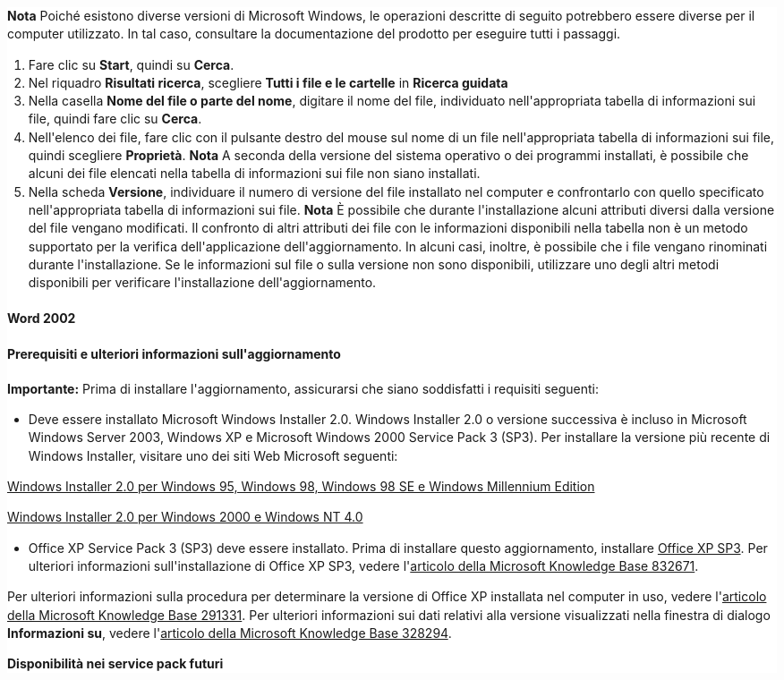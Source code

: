 **Nota** Poiché esistono diverse versioni di Microsoft Windows, le operazioni descritte di seguito potrebbero essere diverse per il computer utilizzato. In tal caso, consultare la documentazione del prodotto per eseguire tutti i passaggi.

1.  Fare clic su **Start**, quindi su **Cerca**.
2.  Nel riquadro **Risultati ricerca**, scegliere **Tutti i file e le cartelle** in **Ricerca guidata**
3.  Nella casella **Nome del file o parte del nome**, digitare il nome del file, individuato nell'appropriata tabella di informazioni sui file, quindi fare clic su **Cerca**.
4.  Nell'elenco dei file, fare clic con il pulsante destro del mouse sul nome di un file nell'appropriata tabella di informazioni sui file, quindi scegliere **Proprietà**.
    **Nota** A seconda della versione del sistema operativo o dei programmi installati, è possibile che alcuni dei file elencati nella tabella di informazioni sui file non siano installati.
5.  Nella scheda **Versione**, individuare il numero di versione del file installato nel computer e confrontarlo con quello specificato nell'appropriata tabella di informazioni sui file.
    **Nota** È possibile che durante l'installazione alcuni attributi diversi dalla versione del file vengano modificati. Il confronto di altri attributi dei file con le informazioni disponibili nella tabella non è un metodo supportato per la verifica dell'applicazione dell'aggiornamento. In alcuni casi, inoltre, è possibile che i file vengano rinominati durante l'installazione. Se le informazioni sul file o sulla versione non sono disponibili, utilizzare uno degli altri metodi disponibili per verificare l'installazione dell'aggiornamento.

#### Word 2002

#### Prerequisiti e ulteriori informazioni sull'aggiornamento

**Importante:** Prima di installare l'aggiornamento, assicurarsi che siano soddisfatti i requisiti seguenti:

-   Deve essere installato Microsoft Windows Installer 2.0. Windows Installer 2.0 o versione successiva è incluso in Microsoft Windows Server 2003, Windows XP e Microsoft Windows 2000 Service Pack 3 (SP3). Per installare la versione più recente di Windows Installer, visitare uno dei siti Web Microsoft seguenti:

[Windows Installer 2.0 per Windows 95, Windows 98, Windows 98 SE e Windows Millennium Edition](http://go.microsoft.com/fwlink/?linkid=33337)

[Windows Installer 2.0 per Windows 2000 e Windows NT 4.0](http://go.microsoft.com/fwlink/?linkid=33338)

-   Office XP Service Pack 3 (SP3) deve essere installato. Prima di installare questo aggiornamento, installare [Office XP SP3](http://www.microsoft.com/downloads/details.aspx?familyid=85af7bfd-6f69-4289-8bd1-eb966bcdfb5e). Per ulteriori informazioni sull'installazione di Office XP SP3, vedere l'[articolo della Microsoft Knowledge Base 832671](http://support.microsoft.com/default.aspx?scid=kb;%5bln%5d;832671).

Per ulteriori informazioni sulla procedura per determinare la versione di Office XP installata nel computer in uso, vedere l'[articolo della Microsoft Knowledge Base 291331](http://support.microsoft.com/kb/291331). Per ulteriori informazioni sui dati relativi alla versione visualizzati nella finestra di dialogo **Informazioni su**, vedere l'[articolo della Microsoft Knowledge Base 328294](http://support.microsoft.com/kb/328294).

**Disponibilità nei service pack futuri**
